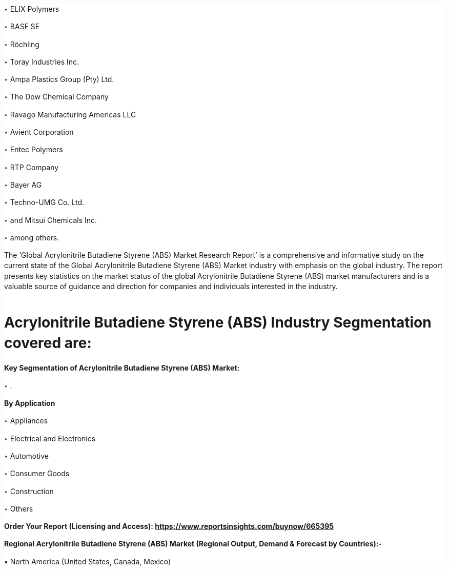 ‣ ELIX Polymers

‣ BASF SE

‣ Röchling

‣ Toray Industries Inc.

‣ Ampa Plastics Group (Pty) Ltd.

‣ The Dow Chemical Company

‣ Ravago Manufacturing Americas LLC

‣ Avient Corporation

‣ Entec Polymers

‣ RTP Company

‣ Bayer AG

‣ Techno-UMG Co. Ltd.

‣ and Mitsui Chemicals Inc.

‣ among others.

The ‘Global Acrylonitrile Butadiene Styrene (ABS) Market Research Report’ is a comprehensive and informative study on the current state of the Global Acrylonitrile Butadiene Styrene (ABS) Market industry with emphasis on the global industry. The report presents key statistics on the market status of the global Acrylonitrile Butadiene Styrene (ABS) market manufacturers and is a valuable source of guidance and direction for companies and individuals interested in the industry.

# <strong>Acrylonitrile Butadiene Styrene (ABS) Industry Segmentation covered are:</strong>

<strong>Key Segmentation of Acrylonitrile Butadiene Styrene (ABS) Market:</strong> 

‣ .

<Strong>By Application</Strong>

‣ Appliances

‣ Electrical and Electronics

‣ Automotive

‣ Consumer Goods

‣ Construction

‣ Others

<strong>Order Your Report (Licensing and Access): <a href=https://www.reportsinsights.com/buynow/665395 style=color:#0000ff;>https://www.reportsinsights.com/buynow/665395</a></strong>

<strong>Regional Acrylonitrile Butadiene Styrene (ABS) Market (Regional Output, Demand &amp; Forecast by Countries):-</strong>

• North America (United States, Canada, Mexico)

